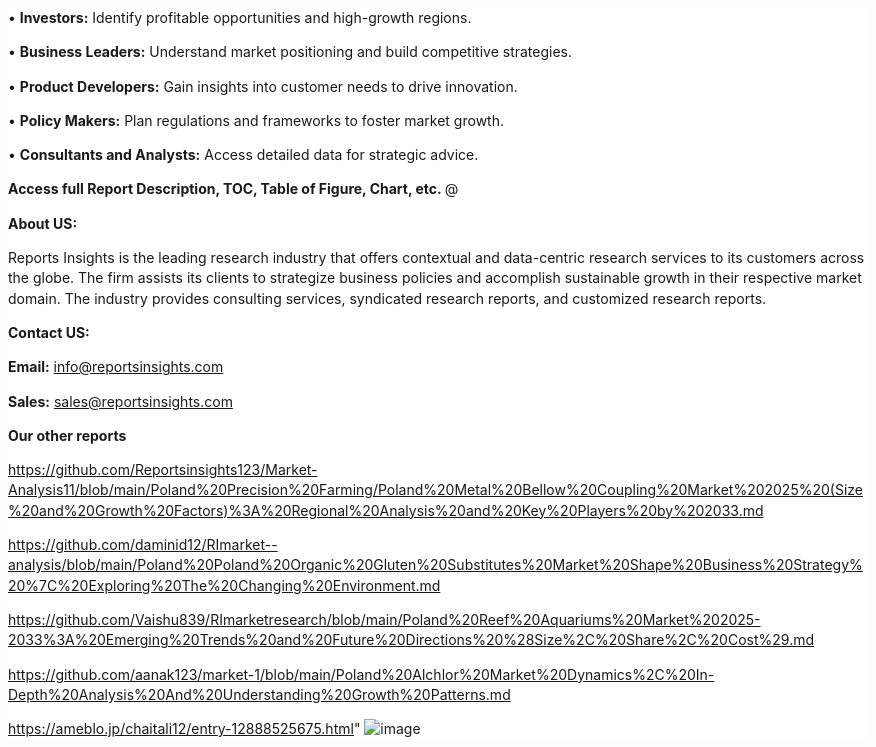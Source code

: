 • <strong>Investors:</strong> Identify profitable opportunities and high-growth regions.

• <strong>Business Leaders:</strong> Understand market positioning and build competitive strategies.

• <strong>Product Developers:</strong> Gain insights into customer needs to drive innovation.

• <strong>Policy Makers:</strong> Plan regulations and frameworks to foster market growth.

• <strong>Consultants and Analysts:</strong> Access detailed data for strategic advice.
</ul>
<strong>Access full Report Description, TOC, Table of Figure, Chart, etc. </strong>@  <a href= style=color:#0000ff;></a></font>

<strong><strong>About US</strong>:</strong>

Reports Insights is the leading research industry that offers contextual and data-centric research services to its customers across the globe. The firm assists its clients to strategize business policies and accomplish sustainable growth in their respective market domain. The industry provides consulting services, syndicated research reports, and customized research reports.

<strong>Contact US:</strong>

<p class=""""><b>Email:</b> <a href=mailto:info@reportsinsights.com>info@reportsinsights.com</a></p>
<p class=""""><b>Sales:</b> <a href=mailto:sales@reportsinsights.com>sales@reportsinsights.com</a></p>

<strong>Our other reports</strong>

<a href=https://github.com/Reportsinsights123/Market-Analysis11/blob/main/Poland%20Precision%20Farming/Poland%20Metal%20Bellow%20Coupling%20Market%202025%20(Size%20and%20Growth%20Factors)%3A%20Regional%20Analysis%20and%20Key%20Players%20by%202033.md>https://github.com/Reportsinsights123/Market-Analysis11/blob/main/Poland%20Precision%20Farming/Poland%20Metal%20Bellow%20Coupling%20Market%202025%20(Size%20and%20Growth%20Factors)%3A%20Regional%20Analysis%20and%20Key%20Players%20by%202033.md</a>

<a href=https://github.com/daminid12/RImarket--analysis/blob/main/Poland%20Poland%20Organic%20Gluten%20Substitutes%20Market%20Shape%20Business%20Strategy%20%7C%20Exploring%20The%20Changing%20Environment.md>https://github.com/daminid12/RImarket--analysis/blob/main/Poland%20Poland%20Organic%20Gluten%20Substitutes%20Market%20Shape%20Business%20Strategy%20%7C%20Exploring%20The%20Changing%20Environment.md</a>

<a href=https://github.com/Vaishu839/RImarketresearch/blob/main/Poland%20Reef%20Aquariums%20Market%202025-2033%3A%20Emerging%20Trends%20and%20Future%20Directions%20%28Size%2C%20Share%2C%20Cost%29.md>https://github.com/Vaishu839/RImarketresearch/blob/main/Poland%20Reef%20Aquariums%20Market%202025-2033%3A%20Emerging%20Trends%20and%20Future%20Directions%20%28Size%2C%20Share%2C%20Cost%29.md</a>

<a href=https://github.com/aanak123/market-1/blob/main/Poland%20Alchlor%20Market%20Dynamics%2C%20In-Depth%20Analysis%20And%20Understanding%20Growth%20Patterns.md>https://github.com/aanak123/market-1/blob/main/Poland%20Alchlor%20Market%20Dynamics%2C%20In-Depth%20Analysis%20And%20Understanding%20Growth%20Patterns.md</a>

<a href=https://ameblo.jp/chaitali12/entry-12888525675.html>https://ameblo.jp/chaitali12/entry-12888525675.html</a>"
![image](https://github.com/user-attachments/assets/f222050d-e7a7-4de1-b135-6caab6b8004f)
